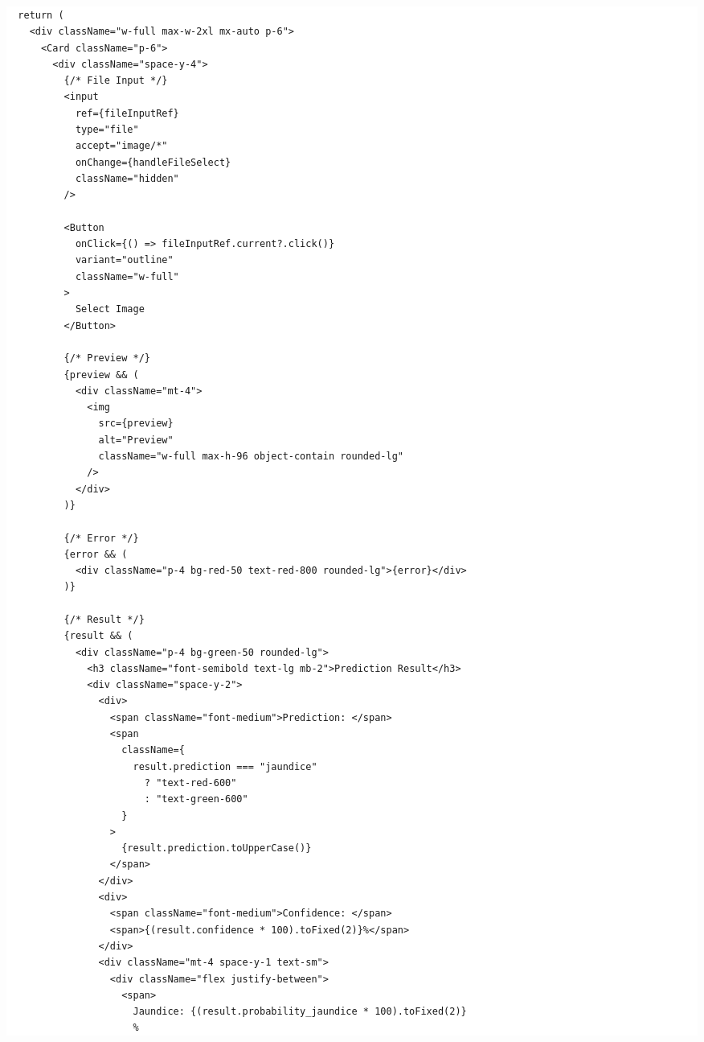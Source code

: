 ```tsx
  return (
    <div className="w-full max-w-2xl mx-auto p-6">
      <Card className="p-6">
        <div className="space-y-4">
          {/* File Input */}
          <input
            ref={fileInputRef}
            type="file"
            accept="image/*"
            onChange={handleFileSelect}
            className="hidden"
          />

          <Button
            onClick={() => fileInputRef.current?.click()}
            variant="outline"
            className="w-full"
          >
            Select Image
          </Button>

          {/* Preview */}
          {preview && (
            <div className="mt-4">
              <img
                src={preview}
                alt="Preview"
                className="w-full max-h-96 object-contain rounded-lg"
              />
            </div>
          )}

          {/* Error */}
          {error && (
            <div className="p-4 bg-red-50 text-red-800 rounded-lg">{error}</div>
          )}

          {/* Result */}
          {result && (
            <div className="p-4 bg-green-50 rounded-lg">
              <h3 className="font-semibold text-lg mb-2">Prediction Result</h3>
              <div className="space-y-2">
                <div>
                  <span className="font-medium">Prediction: </span>
                  <span
                    className={
                      result.prediction === "jaundice"
                        ? "text-red-600"
                        : "text-green-600"
                    }
                  >
                    {result.prediction.toUpperCase()}
                  </span>
                </div>
                <div>
                  <span className="font-medium">Confidence: </span>
                  <span>{(result.confidence * 100).toFixed(2)}%</span>
                </div>
                <div className="mt-4 space-y-1 text-sm">
                  <div className="flex justify-between">
                    <span>
                      Jaundice: {(result.probability_jaundice * 100).toFixed(2)}
                      %
```